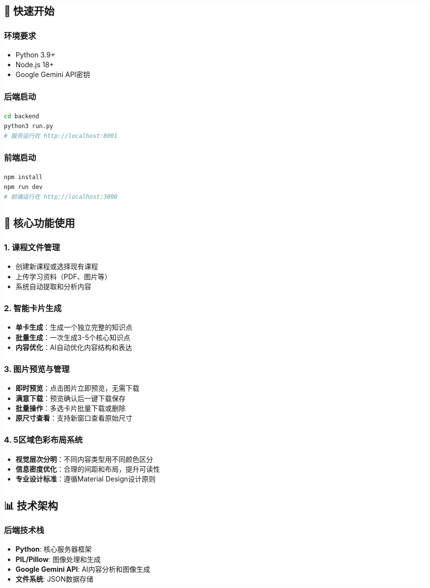 ## 🚀 快速开始

### 环境要求
- Python 3.9+
- Node.js 18+
- Google Gemini API密钥

### 后端启动
```bash
cd backend
python3 run.py
# 服务运行在 http://localhost:8001
```

### 前端启动  
```bash
npm install
npm run dev
# 前端运行在 http://localhost:3000
```

## 🔧 核心功能使用

### 1. 课程文件管理
- 创建新课程或选择现有课程
- 上传学习资料（PDF、图片等）
- 系统自动提取和分析内容

### 2. 智能卡片生成
- **单卡生成**：生成一个独立完整的知识点
- **批量生成**：一次生成3-5个核心知识点
- **内容优化**：AI自动优化内容结构和表达

### 3. 图片预览与管理
- **即时预览**：点击图片立即预览，无需下载
- **满意下载**：预览确认后一键下载保存
- **批量操作**：多选卡片批量下载或删除
- **原尺寸查看**：支持新窗口查看原始尺寸

### 4. 5区域色彩布局系统
- **视觉层次分明**：不同内容类型用不同颜色区分
- **信息密度优化**：合理的间距和布局，提升可读性
- **专业设计标准**：遵循Material Design设计原则

## 📊 技术架构

### 后端技术栈
- **Python**: 核心服务器框架
- **PIL/Pillow**: 图像处理和生成
- **Google Gemini API**: AI内容分析和图像生成
- **文件系统**: JSON数据存储
